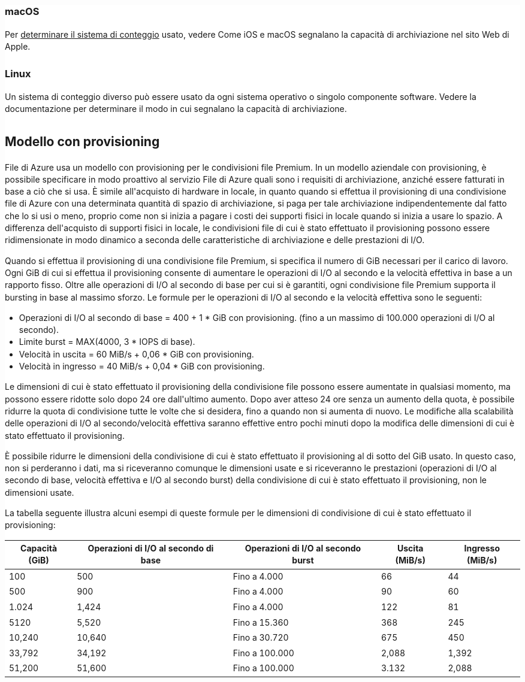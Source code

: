 ### <a name="macos"></a>macOS

Per [determinare il sistema di conteggio](https://support.apple.com/HT201402) usato, vedere Come iOS e macOS segnalano la capacità di archiviazione nel sito Web di Apple.

### <a name="linux"></a>Linux

Un sistema di conteggio diverso può essere usato da ogni sistema operativo o singolo componente software. Vedere la documentazione per determinare il modo in cui segnalano la capacità di archiviazione.

## <a name="provisioned-model"></a>Modello con provisioning
File di Azure usa un modello con provisioning per le condivisioni file Premium. In un modello aziendale con provisioning, è possibile specificare in modo proattivo al servizio File di Azure quali sono i requisiti di archiviazione, anziché essere fatturati in base a ciò che si usa. È simile all'acquisto di hardware in locale, in quanto quando si effettua il provisioning di una condivisione file di Azure con una determinata quantità di spazio di archiviazione, si paga per tale archiviazione indipendentemente dal fatto che lo si usi o meno, proprio come non si inizia a pagare i costi dei supporti fisici in locale quando si inizia a usare lo spazio. A differenza dell'acquisto di supporti fisici in locale, le condivisioni file di cui è stato effettuato il provisioning possono essere ridimensionate in modo dinamico a seconda delle caratteristiche di archiviazione e delle prestazioni di I/O.

Quando si effettua il provisioning di una condivisione file Premium, si specifica il numero di GiB necessari per il carico di lavoro. Ogni GiB di cui si effettua il provisioning consente di aumentare le operazioni di I/O al secondo e la velocità effettiva in base a un rapporto fisso. Oltre alle operazioni di I/O al secondo di base per cui si è garantiti, ogni condivisione file Premium supporta il bursting in base al massimo sforzo. Le formule per le operazioni di I/O al secondo e la velocità effettiva sono le seguenti:

- Operazioni di I/O al secondo di base = 400 + 1 * GiB con provisioning. (fino a un massimo di 100.000 operazioni di I/O al secondo).
- Limite burst = MAX(4000, 3 * IOPS di base).
- Velocità in uscita = 60 MiB/s + 0,06 * GiB con provisioning.
- Velocità in ingresso = 40 MiB/s + 0,04 * GiB con provisioning.

Le dimensioni di cui è stato effettuato il provisioning della condivisione file possono essere aumentate in qualsiasi momento, ma possono essere ridotte solo dopo 24 ore dall'ultimo aumento. Dopo aver atteso 24 ore senza un aumento della quota, è possibile ridurre la quota di condivisione tutte le volte che si desidera, fino a quando non si aumenta di nuovo. Le modifiche alla scalabilità delle operazioni di I/O al secondo/velocità effettiva saranno effettive entro pochi minuti dopo la modifica delle dimensioni di cui è stato effettuato il provisioning.

È possibile ridurre le dimensioni della condivisione di cui è stato effettuato il provisioning al di sotto del GiB usato. In questo caso, non si perderanno i dati, ma si riceveranno comunque le dimensioni usate e si riceveranno le prestazioni (operazioni di I/O al secondo di base, velocità effettiva e I/O al secondo burst) della condivisione di cui è stato effettuato il provisioning, non le dimensioni usate.

La tabella seguente illustra alcuni esempi di queste formule per le dimensioni di condivisione di cui è stato effettuato il provisioning:

|Capacità (GiB) | Operazioni di I/O al secondo di base | Operazioni di I/O al secondo burst | Uscita (MiB/s) | Ingresso (MiB/s) |
|---------|---------|---------|---------|---------|
|100         | 500     | Fino a 4.000     | 66   | 44   |
|500         | 900     | Fino a 4.000  | 90   | 60   |
|1\.024       | 1,424   | Fino a 4.000   | 122   | 81   |
|5120       | 5,520   | Fino a 15.360  | 368   | 245   |
|10,240      | 10,640  | Fino a 30.720  | 675   | 450   |
|33,792      | 34,192  | Fino a 100.000 | 2,088 | 1,392   |
|51,200      | 51,600  | Fino a 100.000 | 3.132 | 2,088   |